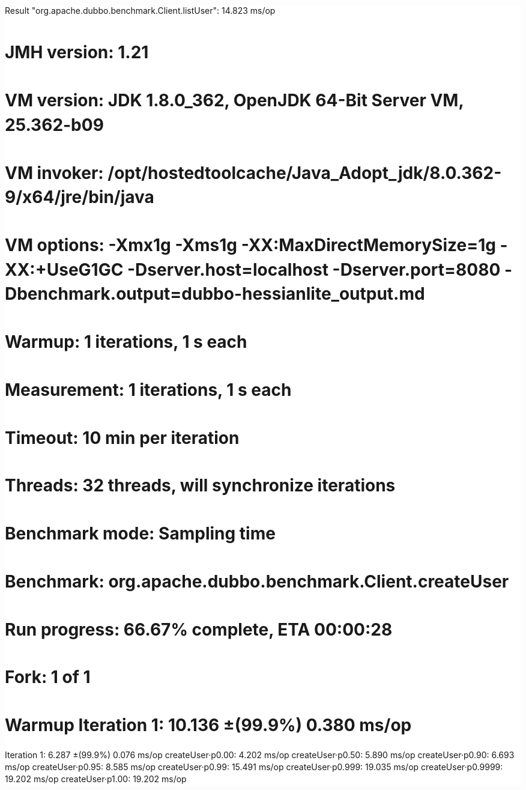 
Result "org.apache.dubbo.benchmark.Client.listUser":
  14.823 ms/op


# JMH version: 1.21
# VM version: JDK 1.8.0_362, OpenJDK 64-Bit Server VM, 25.362-b09
# VM invoker: /opt/hostedtoolcache/Java_Adopt_jdk/8.0.362-9/x64/jre/bin/java
# VM options: -Xmx1g -Xms1g -XX:MaxDirectMemorySize=1g -XX:+UseG1GC -Dserver.host=localhost -Dserver.port=8080 -Dbenchmark.output=dubbo-hessianlite_output.md
# Warmup: 1 iterations, 1 s each
# Measurement: 1 iterations, 1 s each
# Timeout: 10 min per iteration
# Threads: 32 threads, will synchronize iterations
# Benchmark mode: Sampling time
# Benchmark: org.apache.dubbo.benchmark.Client.createUser

# Run progress: 66.67% complete, ETA 00:00:28
# Fork: 1 of 1
# Warmup Iteration   1: 10.136 ±(99.9%) 0.380 ms/op
Iteration   1: 6.287 ±(99.9%) 0.076 ms/op
                 createUser·p0.00:   4.202 ms/op
                 createUser·p0.50:   5.890 ms/op
                 createUser·p0.90:   6.693 ms/op
                 createUser·p0.95:   8.585 ms/op
                 createUser·p0.99:   15.491 ms/op
                 createUser·p0.999:  19.035 ms/op
                 createUser·p0.9999: 19.202 ms/op
                 createUser·p1.00:   19.202 ms/op
